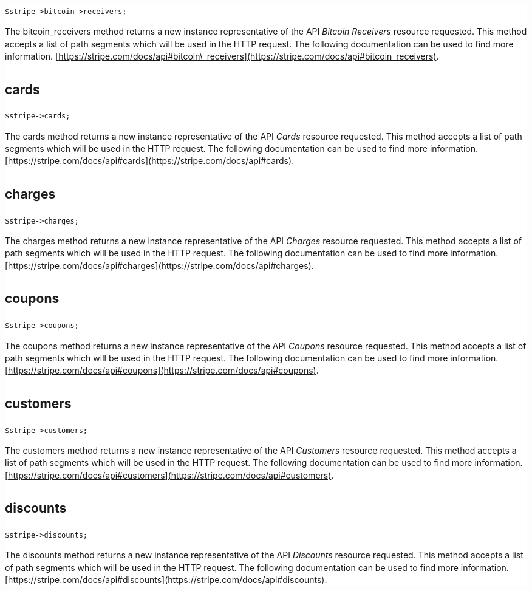    $stripe->bitcoin->receivers;

The bitcoin\_receivers method returns a new instance representative of the API
_Bitcoin Receivers_ resource requested. This method accepts a list of path
segments which will be used in the HTTP request. The following documentation
can be used to find more information. [https://stripe.com/docs/api#bitcoin\_receivers](https://stripe.com/docs/api#bitcoin_receivers).

## cards

    $stripe->cards;

The cards method returns a new instance representative of the API
_Cards_ resource requested. This method accepts a list of path
segments which will be used in the HTTP request. The following documentation
can be used to find more information. [https://stripe.com/docs/api#cards](https://stripe.com/docs/api#cards).

## charges

    $stripe->charges;

The charges method returns a new instance representative of the API
_Charges_ resource requested. This method accepts a list of path
segments which will be used in the HTTP request. The following documentation
can be used to find more information. [https://stripe.com/docs/api#charges](https://stripe.com/docs/api#charges).

## coupons

    $stripe->coupons;

The coupons method returns a new instance representative of the API
_Coupons_ resource requested. This method accepts a list of path
segments which will be used in the HTTP request. The following documentation
can be used to find more information. [https://stripe.com/docs/api#coupons](https://stripe.com/docs/api#coupons).

## customers

    $stripe->customers;

The customers method returns a new instance representative of the API
_Customers_ resource requested. This method accepts a list of path
segments which will be used in the HTTP request. The following documentation
can be used to find more information. [https://stripe.com/docs/api#customers](https://stripe.com/docs/api#customers).

## discounts

    $stripe->discounts;

The discounts method returns a new instance representative of the API
_Discounts_ resource requested. This method accepts a list of path
segments which will be used in the HTTP request. The following documentation
can be used to find more information. [https://stripe.com/docs/api#discounts](https://stripe.com/docs/api#discounts).
